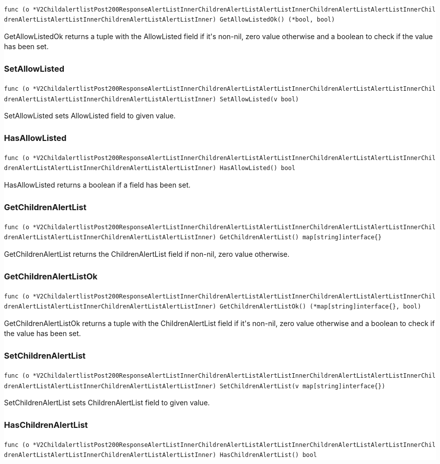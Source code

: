 `func (o *V2ChildalertlistPost200ResponseAlertListInnerChildrenAlertListAlertListInnerChildrenAlertListAlertListInnerChildrenAlertListAlertListInnerChildrenAlertListAlertListInner) GetAllowListedOk() (*bool, bool)`

GetAllowListedOk returns a tuple with the AllowListed field if it's non-nil, zero value otherwise
and a boolean to check if the value has been set.

### SetAllowListed

`func (o *V2ChildalertlistPost200ResponseAlertListInnerChildrenAlertListAlertListInnerChildrenAlertListAlertListInnerChildrenAlertListAlertListInnerChildrenAlertListAlertListInner) SetAllowListed(v bool)`

SetAllowListed sets AllowListed field to given value.

### HasAllowListed

`func (o *V2ChildalertlistPost200ResponseAlertListInnerChildrenAlertListAlertListInnerChildrenAlertListAlertListInnerChildrenAlertListAlertListInnerChildrenAlertListAlertListInner) HasAllowListed() bool`

HasAllowListed returns a boolean if a field has been set.

### GetChildrenAlertList

`func (o *V2ChildalertlistPost200ResponseAlertListInnerChildrenAlertListAlertListInnerChildrenAlertListAlertListInnerChildrenAlertListAlertListInnerChildrenAlertListAlertListInner) GetChildrenAlertList() map[string]interface{}`

GetChildrenAlertList returns the ChildrenAlertList field if non-nil, zero value otherwise.

### GetChildrenAlertListOk

`func (o *V2ChildalertlistPost200ResponseAlertListInnerChildrenAlertListAlertListInnerChildrenAlertListAlertListInnerChildrenAlertListAlertListInnerChildrenAlertListAlertListInner) GetChildrenAlertListOk() (*map[string]interface{}, bool)`

GetChildrenAlertListOk returns a tuple with the ChildrenAlertList field if it's non-nil, zero value otherwise
and a boolean to check if the value has been set.

### SetChildrenAlertList

`func (o *V2ChildalertlistPost200ResponseAlertListInnerChildrenAlertListAlertListInnerChildrenAlertListAlertListInnerChildrenAlertListAlertListInnerChildrenAlertListAlertListInner) SetChildrenAlertList(v map[string]interface{})`

SetChildrenAlertList sets ChildrenAlertList field to given value.

### HasChildrenAlertList

`func (o *V2ChildalertlistPost200ResponseAlertListInnerChildrenAlertListAlertListInnerChildrenAlertListAlertListInnerChildrenAlertListAlertListInnerChildrenAlertListAlertListInner) HasChildrenAlertList() bool`
